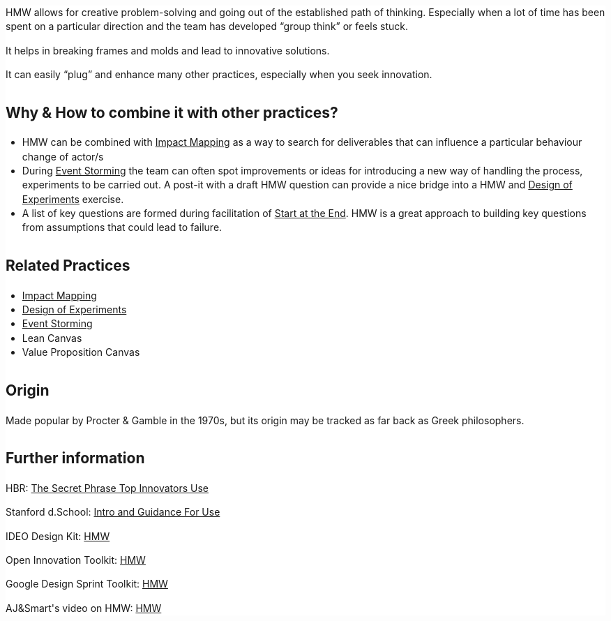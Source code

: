 HMW allows for creative problem-solving and going out of the established path of thinking. Especially when a lot of time has been spent on a particular direction and the team has developed “group think” or feels stuck.

It helps in breaking frames and molds and lead to innovative solutions.

It can easily “plug” and enhance many other practices, especially when you seek innovation.

## Why & How to combine it with other practices?

* HMW can be combined with [Impact Mapping](https://openpracticelibrary.com/practice/impact-mapping/) as a way to search for deliverables that can influence a particular behaviour change of actor/s
* During [Event Storming](https://openpracticelibrary.com/practice/event-storming/) the team can often spot improvements or ideas for introducing a new way of handling the process, experiments to be carried out. A post-it with a draft HMW question can provide a nice bridge into a HMW and [Design of Experiments](https://openpracticelibrary.com/practice/design-of-experiments/) exercise.
* A list of key questions are formed during facilitation of [Start at the End](https://openpracticelibrary.com/practice/start-at-the-end/).  HMW is a great approach to building key questions from assumptions that could lead to failure.

<iframe width="560" height="315" src="https://www.youtube.com/embed/N8fxzeZh4Kc" frameborder="0" allow="accelerometer; autoplay; encrypted-media; gyroscope; picture-in-picture" allowfullscreen></iframe>

## Related Practices

* [Impact Mapping](https://openpracticelibrary.com/practice/impact-mapping/)
* [Design of Experiments](https://openpracticelibrary.com/practice/design-of-experiments/)
* [Event Storming](https://openpracticelibrary.com/practice/event-storming/)
* Lean Canvas
* Value Proposition Canvas

## Origin

Made popular by Procter & Gamble in the 1970s, but its origin may be tracked as far back as Greek philosophers.

## Further information

HBR: [The Secret  Phrase Top Innovators Use ](https://hbr.org/2012/09/the-secret-phrase-top-innovato)

Stanford d.School: [Intro and Guidance For Use](https://dschool.stanford.edu/resources/how-might-we-questions)

IDEO Design Kit: [HMW](http://www.designkit.org/methods/3)

Open Innovation Toolkit: [HMW](https://toolkit.mozilla.org/method/how-might-we/)

Google Design Sprint Toolkit: [HMW](https://designsprintkit.withgoogle.com/methodology/phase1-understand/how-might-we)

AJ&Smart's video on HMW: [HMW](https://www.youtube.com/watch?v=sRGk5oKXgCk)
